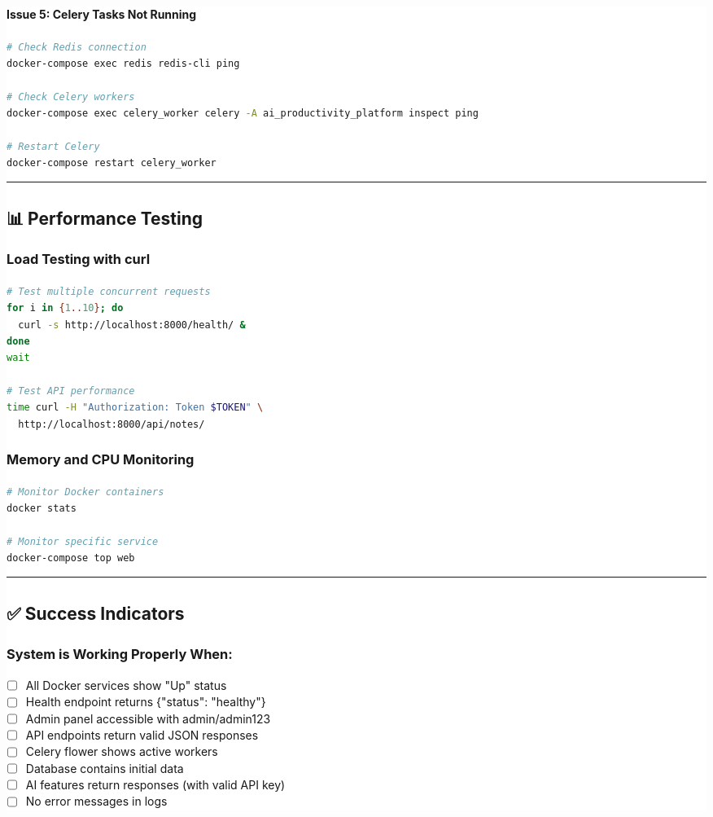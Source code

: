 #### Issue 5: Celery Tasks Not Running
```bash
# Check Redis connection
docker-compose exec redis redis-cli ping

# Check Celery workers
docker-compose exec celery_worker celery -A ai_productivity_platform inspect ping

# Restart Celery
docker-compose restart celery_worker
```

---

## 📊 Performance Testing

### Load Testing with curl
```bash
# Test multiple concurrent requests
for i in {1..10}; do
  curl -s http://localhost:8000/health/ &
done
wait

# Test API performance
time curl -H "Authorization: Token $TOKEN" \
  http://localhost:8000/api/notes/
```

### Memory and CPU Monitoring
```bash
# Monitor Docker containers
docker stats

# Monitor specific service
docker-compose top web
```

---

## ✅ Success Indicators

### System is Working Properly When:
- [ ] All Docker services show "Up" status
- [ ] Health endpoint returns {"status": "healthy"}
- [ ] Admin panel accessible with admin/admin123
- [ ] API endpoints return valid JSON responses
- [ ] Celery flower shows active workers
- [ ] Database contains initial data
- [ ] AI features return responses (with valid API key)
- [ ] No error messages in logs
